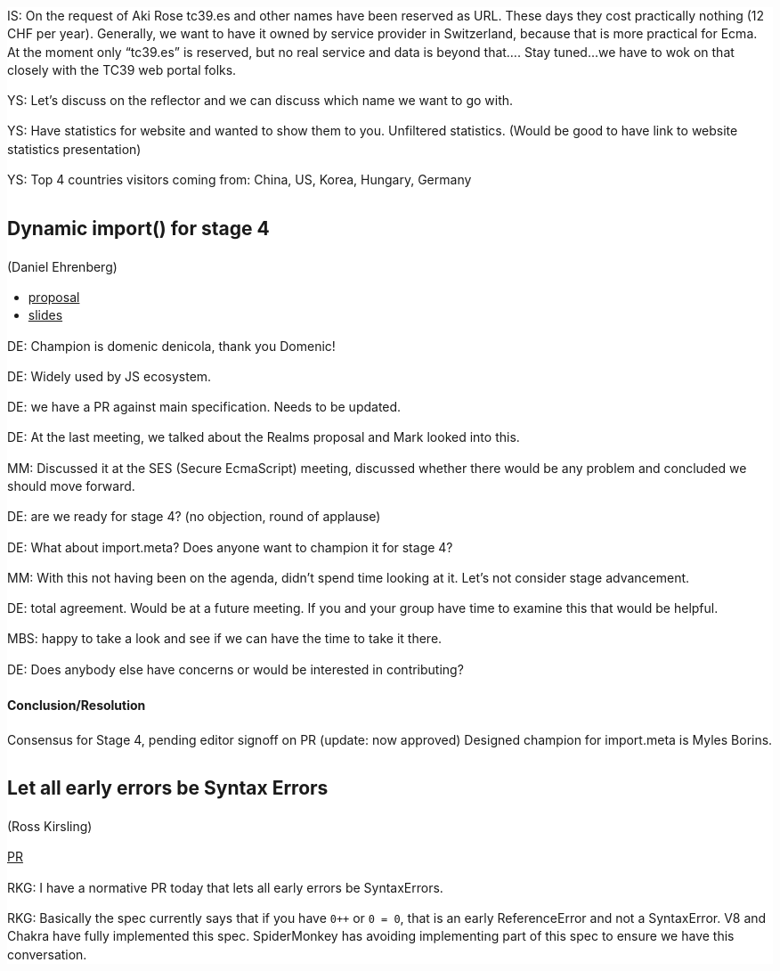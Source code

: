IS: On the request of Aki Rose tc39.es and other names have been reserved as URL. These days they cost practically nothing (12 CHF per year). Generally, we want to have it owned by service provider in Switzerland, because that is more practical for Ecma. At the moment only “tc39.es” is reserved, but no real service and data is beyond that…. Stay tuned...we have to wok on that closely with the TC39 web portal folks.

YS: Let’s discuss on the reflector and we can discuss which name we want to go with.

YS: Have statistics for website and wanted to show them to you. Unfiltered statistics. (Would be good to have link to website statistics presentation)

YS: Top 4 countries visitors coming from: China, US, Korea, Hungary, Germany
## Dynamic import() for stage 4
(Daniel Ehrenberg)

- [proposal](https://github.com/tc39/proposal-dynamic-import)
- [slides](https://docs.google.com/presentation/d/1-z1ZqitVb5z8IZYJZfQXuaSZnpeeQ80Ki2-YWYv30o4/edit#slide=id.p)

DE: Champion is domenic denicola, thank you Domenic!

DE: Widely used by JS ecosystem. 

DE: we have a PR against main specification. Needs to be updated.

DE: At the last meeting, we talked about the Realms proposal and Mark looked into this.

MM: Discussed it at the SES (Secure EcmaScript) meeting, discussed whether there would be any problem and concluded we should move forward.

DE: are we ready for stage 4? (no objection, round of applause)

DE: What about import.meta? Does anyone want to champion it for stage 4?

MM: With this not having been on the agenda, didn’t spend time looking at it. Let’s not consider stage advancement.

DE: total agreement. Would be at a future meeting. If you and your group have time to examine this that would be helpful.

MBS: happy to take a look and see if we can have the time to take it there.

DE: Does anybody else have concerns or would be interested in contributing?

#### Conclusion/Resolution

Consensus for Stage 4, pending editor signoff on PR (update: now approved)
Designed champion for import.meta is Myles Borins.

## Let all early errors be Syntax Errors

(Ross Kirsling)

[PR](https://github.com/tc39/ecma262/pull/1527)

RKG: I have a normative PR today that lets all early errors be SyntaxErrors.

RKG: Basically the spec currently says that if you have `0++` or `0 = 0`, that is an early ReferenceError and not a SyntaxError. V8 and Chakra have fully implemented this spec. SpiderMonkey has avoiding implementing part of this spec to ensure we have this conversation.
